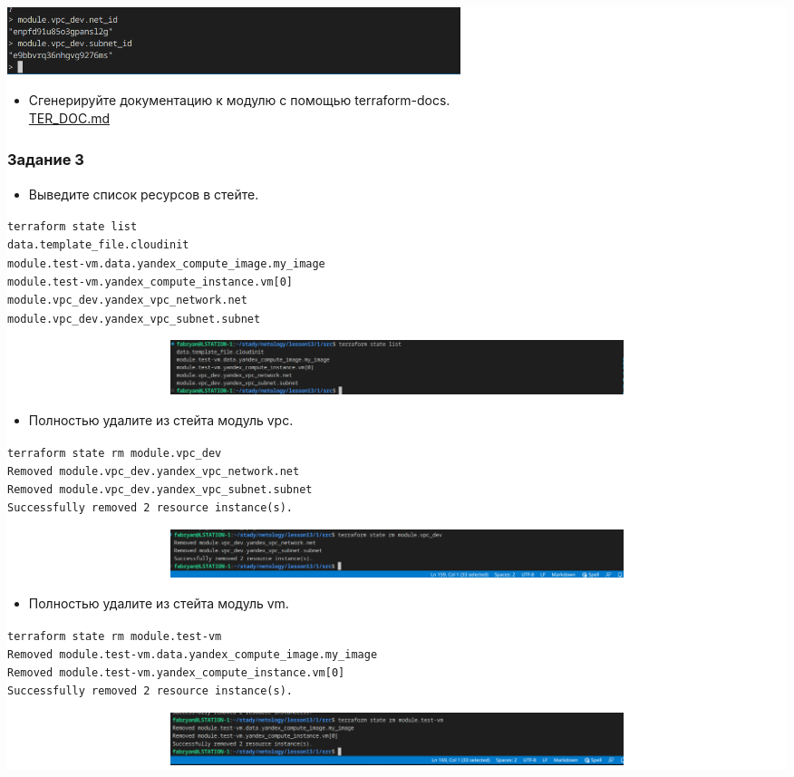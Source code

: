   <img width="500" height="" src="./assets/tr_04_03.png">
</p>

- Сгенерируйте документацию к модулю с помощью terraform-docs.</br>
[TER_DOC.md](./TER_DOC.md)

### Задание 3
- Выведите список ресурсов в стейте.
```
terraform state list
data.template_file.cloudinit
module.test-vm.data.yandex_compute_image.my_image
module.test-vm.yandex_compute_instance.vm[0]
module.vpc_dev.yandex_vpc_network.net
module.vpc_dev.yandex_vpc_subnet.subnet
```
<p align="center">
  <img width="500" height="" src="./assets/tr_04_04.png">
</p>

- Полностью удалите из стейта модуль vpc.
```
terraform state rm module.vpc_dev
Removed module.vpc_dev.yandex_vpc_network.net
Removed module.vpc_dev.yandex_vpc_subnet.subnet
Successfully removed 2 resource instance(s).
```
<p align="center">
  <img width="500" height="" src="./assets/tr_04_05.png">
</p>

- Полностью удалите из стейта модуль vm.
```
terraform state rm module.test-vm
Removed module.test-vm.data.yandex_compute_image.my_image
Removed module.test-vm.yandex_compute_instance.vm[0]
Successfully removed 2 resource instance(s).
```
<p align="center">
  <img width="500" height="" src="./assets/tr_04_06.png">
</p>
